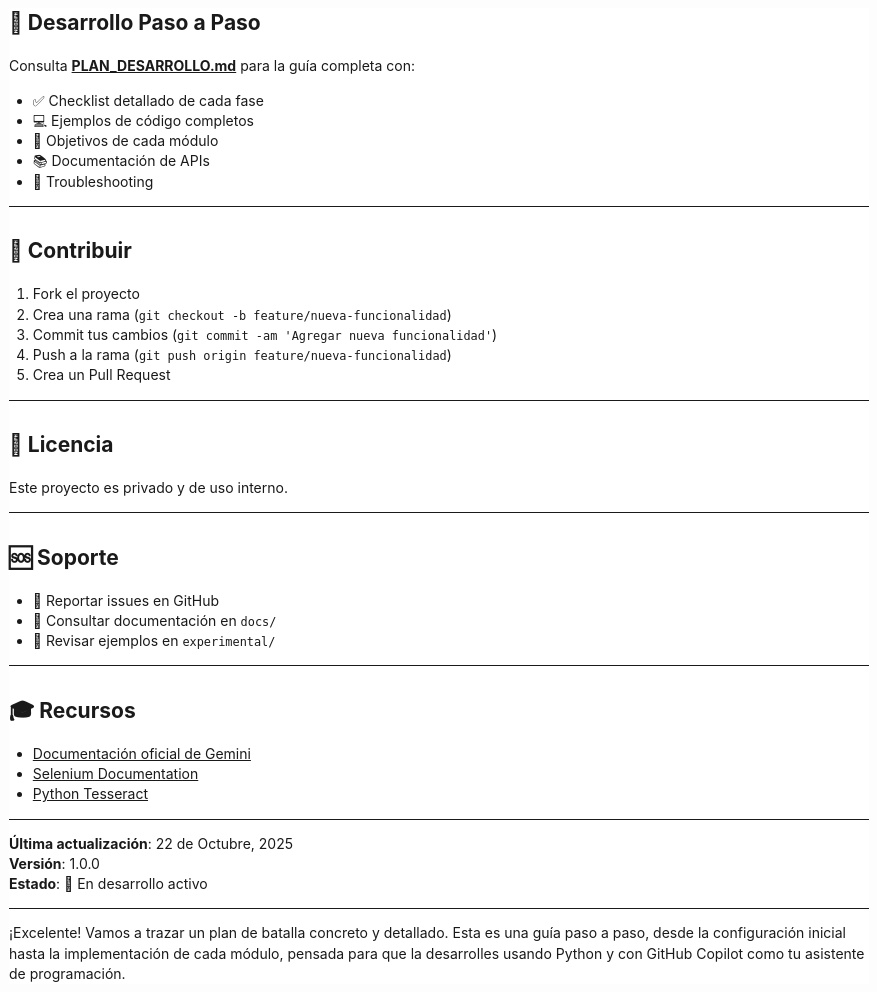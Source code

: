 
## 📝 Desarrollo Paso a Paso

Consulta **[PLAN_DESARROLLO.md](PLAN_DESARROLLO.md)** para la guía completa con:

- ✅ Checklist detallado de cada fase
- 💻 Ejemplos de código completos
- 🎯 Objetivos de cada módulo
- 📚 Documentación de APIs
- 🐛 Troubleshooting

---

## 🤝 Contribuir

1. Fork el proyecto
2. Crea una rama (`git checkout -b feature/nueva-funcionalidad`)
3. Commit tus cambios (`git commit -am 'Agregar nueva funcionalidad'`)
4. Push a la rama (`git push origin feature/nueva-funcionalidad`)
5. Crea un Pull Request

---

## 📄 Licencia

Este proyecto es privado y de uso interno.

---

## 🆘 Soporte

- 📧 Reportar issues en GitHub
- 📖 Consultar documentación en `docs/`
- 🧪 Revisar ejemplos en `experimental/`

---

## 🎓 Recursos

- [Documentación oficial de Gemini](https://ai.google.dev/gemini-api/docs)
- [Selenium Documentation](https://www.selenium.dev/documentation/)
- [Python Tesseract](https://github.com/madmaze/pytesseract)

---

**Última actualización**: 22 de Octubre, 2025  
**Versión**: 1.0.0  
**Estado**: 🚧 En desarrollo activo

---

¡Excelente! Vamos a trazar un plan de batalla concreto y detallado. Esta es una guía paso a paso, desde la configuración inicial hasta la implementación de cada módulo, pensada para que la desarrolles usando Python y con GitHub Copilot como tu asistente de programación.
